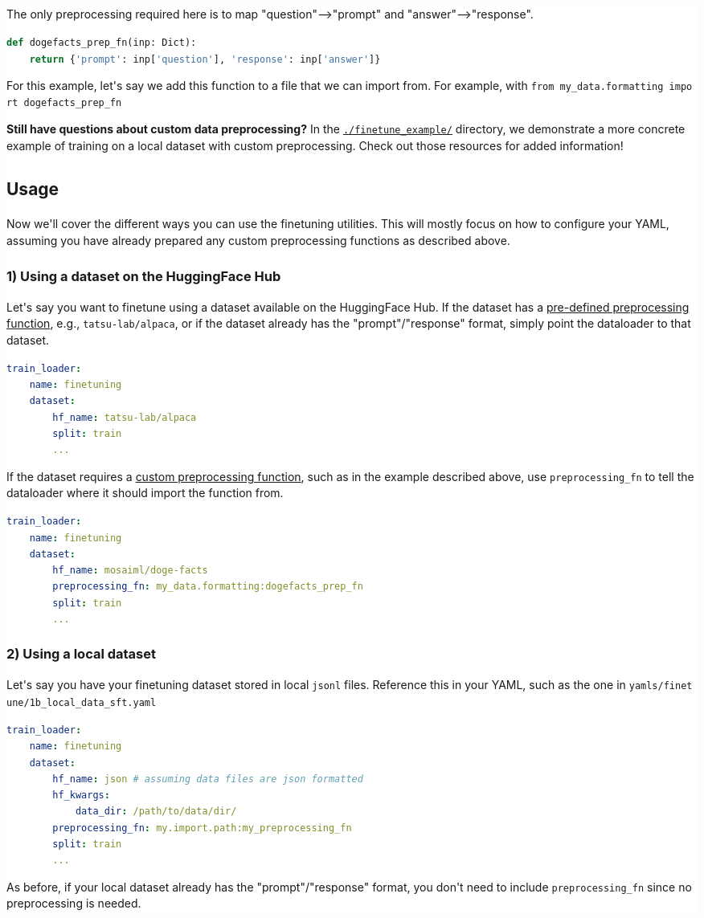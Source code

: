 The only preprocessing required here is to map "question"-->"prompt" and "answer"-->"response".

```python
def dogefacts_prep_fn(inp: Dict):
    return {'prompt': inp['question'], 'response': inp['answer']}
```
For this example, let's say we add this function to a file that we can import from. For example, with
`from my_data.formatting import dogefacts_prep_fn`

**Still have questions about custom data preprocessing?** In the [`./finetune_example/`](./finetune_example) directory, we demonstrate a more concrete example of training on a local dataset with custom preprocessing. Check out those resources for added information!

## Usage

Now we'll cover the different ways you can use the finetuning utilities. This will mostly focus on how to configure your YAML, assuming you have already prepared any custom preprocessing functions as described above.

### **1) Using a dataset on the HuggingFace Hub** <a name="hfdataset"></a>

Let's say you want to finetune using a dataset available on the HuggingFace Hub.
If the dataset has a [pre-defined preprocessing function](#pre-defined-preprocessing-functions), e.g., `tatsu-lab/alpaca`, or if the dataset already has the "prompt"/"response" format, simply point the dataloader to that dataset.
```yaml
train_loader:
    name: finetuning
    dataset:
        hf_name: tatsu-lab/alpaca
        split: train
        ...
```

If the dataset requires a [custom preprocessing function](#custom-data-preprocessing), such as in the example described above, use `preprocessing_fn` to tell the dataloader where it should import the function from.
```yaml
train_loader:
    name: finetuning
    dataset:
        hf_name: mosaiml/doge-facts
        preprocessing_fn: my_data.formatting:dogefacts_prep_fn
        split: train
        ...
```

### **2) Using a local dataset** <a name="localdataset"></a>

Let's say you have your finetuning dataset stored in local `jsonl` files.
Reference this in your YAML, such as the one in `yamls/finetune/1b_local_data_sft.yaml`
```yaml
train_loader:
    name: finetuning
    dataset:
        hf_name: json # assuming data files are json formatted
        hf_kwargs:
            data_dir: /path/to/data/dir/
        preprocessing_fn: my.import.path:my_preprocessing_fn
        split: train
        ...
```
As before, if your local dataset already has the "prompt"/"response" format, you don't need to include `preprocessing_fn` since no preprocessing is needed.